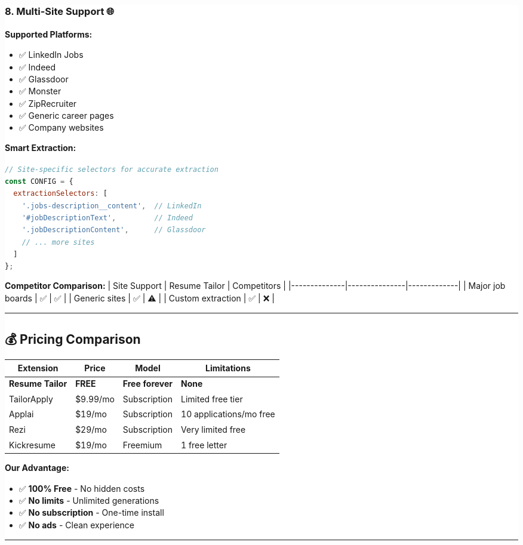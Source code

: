 
### 8. **Multi-Site Support** 🌐

**Supported Platforms:**
- ✅ LinkedIn Jobs
- ✅ Indeed
- ✅ Glassdoor
- ✅ Monster
- ✅ ZipRecruiter
- ✅ Generic career pages
- ✅ Company websites

**Smart Extraction:**
```javascript
// Site-specific selectors for accurate extraction
const CONFIG = {
  extractionSelectors: [
    '.jobs-description__content',  // LinkedIn
    '#jobDescriptionText',         // Indeed
    '.jobDescriptionContent',      // Glassdoor
    // ... more sites
  ]
};
```

**Competitor Comparison:**
| Site Support | Resume Tailor | Competitors |
|--------------|---------------|-------------|
| Major job boards | ✅ | ✅ |
| Generic sites | ✅ | ⚠️ |
| Custom extraction | ✅ | ❌ |

---

## 💰 Pricing Comparison

| Extension | Price | Model | Limitations |
|-----------|-------|-------|-------------|
| **Resume Tailor** | **FREE** | **Free forever** | **None** |
| TailorApply | $9.99/mo | Subscription | Limited free tier |
| Applai | $19/mo | Subscription | 10 applications/mo free |
| Rezi | $29/mo | Subscription | Very limited free |
| Kickresume | $19/mo | Freemium | 1 free letter |

**Our Advantage:**
- ✅ **100% Free** - No hidden costs
- ✅ **No limits** - Unlimited generations
- ✅ **No subscription** - One-time install
- ✅ **No ads** - Clean experience

---